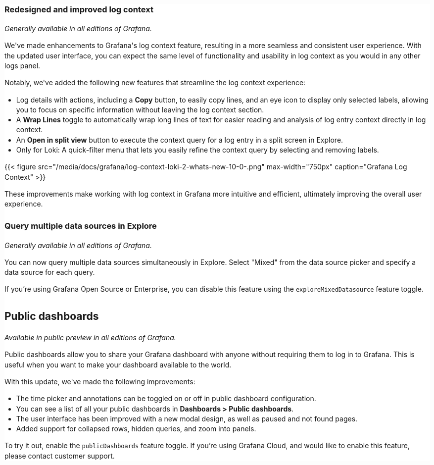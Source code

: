 ### Redesigned and improved log context

_Generally available in all editions of Grafana._



We've made enhancements to Grafana's log context feature, resulting in a more seamless and consistent user experience. With the updated user interface, you can expect the same level of functionality and usability in log context as you would in any other logs panel.

Notably, we've added the following new features that streamline the log context experience:

- Log details with actions, including a **Copy** button, to easily copy lines, and an eye icon to display only selected labels, allowing you to focus on specific information without leaving the log context section.
- A **Wrap Lines** toggle to automatically wrap long lines of text for easier reading and analysis of log entry context directly in log context.
- An **Open in split view** button to execute the context query for a log entry in a split screen in Explore.
- Only for Loki: A quick-filter menu that lets you easily refine the context query by selecting and removing labels.

{{< figure src="/media/docs/grafana/log-context-loki-2-whats-new-10-0-.png" max-width="750px" caption="Grafana Log Context" >}}

These improvements make working with log context in Grafana more intuitive and efficient, ultimately improving the overall user experience.

### Query multiple data sources in Explore



_Generally available in all editions of Grafana._

You can now query multiple data sources simultaneously in Explore. Select "Mixed" from the data source picker and specify a data source for each query.

If you’re using Grafana Open Source or Enterprise, you can disable this feature using the `exploreMixedDatasource` feature toggle.

## Public dashboards



_Available in public preview in all editions of Grafana._

Public dashboards allow you to share your Grafana dashboard with anyone without requiring them to log in to Grafana. This is useful when you want to make your dashboard available to the world.

With this update, we've made the following improvements:

- The time picker and annotations can be toggled on or off in public dashboard configuration.
- You can see a list of all your public dashboards in **Dashboards > Public dashboards**.
- The user interface has been improved with a new modal design, as well as paused and not found pages.
- Added support for collapsed rows, hidden queries, and zoom into panels.

To try it out, enable the `publicDashboards` feature toggle. If you’re using Grafana Cloud, and would like to enable this feature, please contact customer support.
